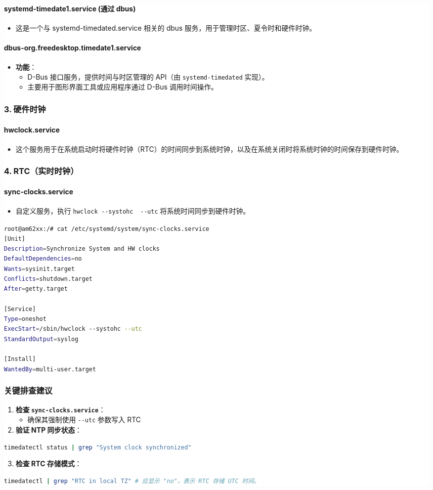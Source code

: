 #### systemd-timedate1.service (通过 dbus)
- 这是一个与 systemd-timedated.service 相关的 dbus 服务，用于管理时区、夏令时和硬件时钟。

#### dbus-org.freedesktop.timedate1.service
- **功能**：  
	- D-Bus 接口服务，提供时间与时区管理的 API（由 `systemd-timedated` 实现）。  
	- 主要用于图形界面工具或应用程序通过 D-Bus 调用时间操作。

### 3. 硬件时钟
#### hwclock.service
- 这个服务用于在系统启动时将硬件时钟（RTC）的时间同步到系统时钟，以及在系统关闭时将系统时钟的时间保存到硬件时钟。

### 4. RTC（实时时钟）
#### sync-clocks.service
- 自定义服务，执行 `hwclock --systohc  --utc` 将系统时间同步到硬件时钟。  
```bash
root@am62xx:/# cat /etc/systemd/system/sync-clocks.service
[Unit]
Description=Synchronize System and HW clocks
DefaultDependencies=no
Wants=sysinit.target
Conflicts=shutdown.target
After=getty.target

[Service]
Type=oneshot
ExecStart=/sbin/hwclock --systohc --utc
StandardOutput=syslog

[Install]
WantedBy=multi-user.target
```

### 关键排查建议
1. **检查 `sync-clocks.service`**：  
   - 确保其强制使用 `--utc` 参数写入 RTC
2. **验证 NTP 同步状态**：  
```bash
timedatectl status | grep "System clock synchronized"
```  
3. **检查 RTC 存储模式**：  
```bash
timedatectl | grep "RTC in local TZ" # 应显示 "no"，表示 RTC 存储 UTC 时间。
```